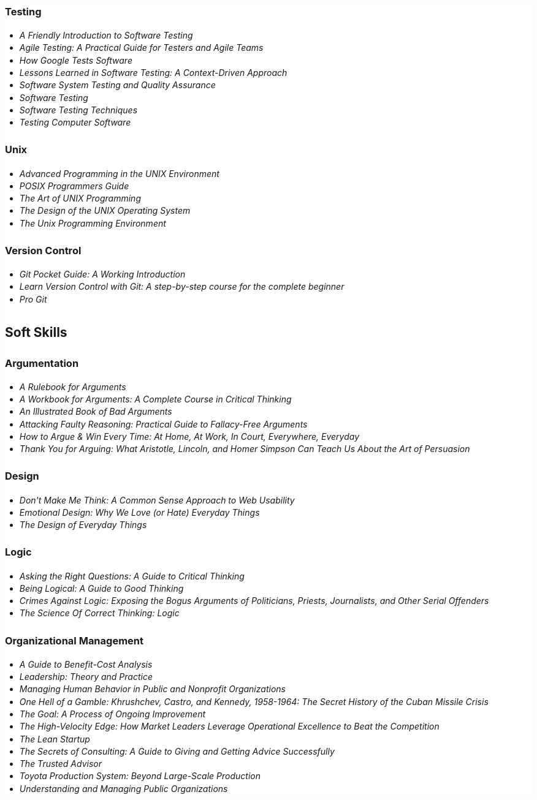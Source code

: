 ### Testing
* *A Friendly Introduction to Software Testing*
* *Agile Testing: A Practical Guide for Testers and Agile Teams*
* *How Google Tests Software*
* *Lessons Learned in Software Testing: A Context-Driven Approach*
* *Software System Testing and Quality Assurance*
* *Software Testing*
* *Software Testing Techniques*
* *Testing Computer Software*

### Unix
* *Advanced Programming in the UNIX Environment*
* *POSIX Programmers Guide*
* *The Art of UNIX Programming*
* *The Design of the UNIX Operating System*
* *The Unix Programming Environment*

### Version Control
* *Git Pocket Guide: A Working Introduction*
* *Learn Version Control with Git: A step-by-step course for the complete beginner*
* *Pro Git*

## Soft Skills

### Argumentation
* *A Rulebook for Arguments*
* *A Workbook for Arguments: A Complete Course in Critical Thinking*
* *An Illustrated Book of Bad Arguments*
* *Attacking Faulty Reasoning: Practical Guide to Fallacy-Free Arguments*
* *How to Argue & Win Every Time: At Home, At Work, In Court, Everywhere, Everyday*
* *Thank You for Arguing: What Aristotle, Lincoln, and Homer Simpson Can Teach Us About the Art of Persuasion*

### Design
* *Don't Make Me Think: A Common Sense Approach to Web Usability*
* *Emotional Design: Why We Love (or Hate) Everyday Things*
* *The Design of Everyday Things*

### Logic
* *Asking the Right Questions: A Guide to Critical Thinking*
* *Being Logical: A Guide to Good Thinking*
* *Crimes Against Logic: Exposing the Bogus Arguments of Politicians, Priests, Journalists, and Other Serial Offenders*
* *The Science Of Correct Thinking: Logic*

### Organizational Management
* *A Guide to Benefit-Cost Analysis*
* *Leadership: Theory and Practice*
* *Managing Human Behavior in Public and Nonprofit Organizations*
* *One Hell of a Gamble: Khrushchev, Castro, and Kennedy, 1958-1964: The Secret History of the Cuban Missile Crisis*
* *The Goal: A Process of Ongoing Improvement*
* *The High-Velocity Edge: How Market Leaders Leverage Operational Excellence to Beat the Competition*
* *The Lean Startup*
* *The Secrets of Consulting: A Guide to Giving and Getting Advice Successfully*
* *The Trusted Advisor*
* *Toyota Production System: Beyond Large-Scale Production*
* *Understanding and Managing Public Organizations*
